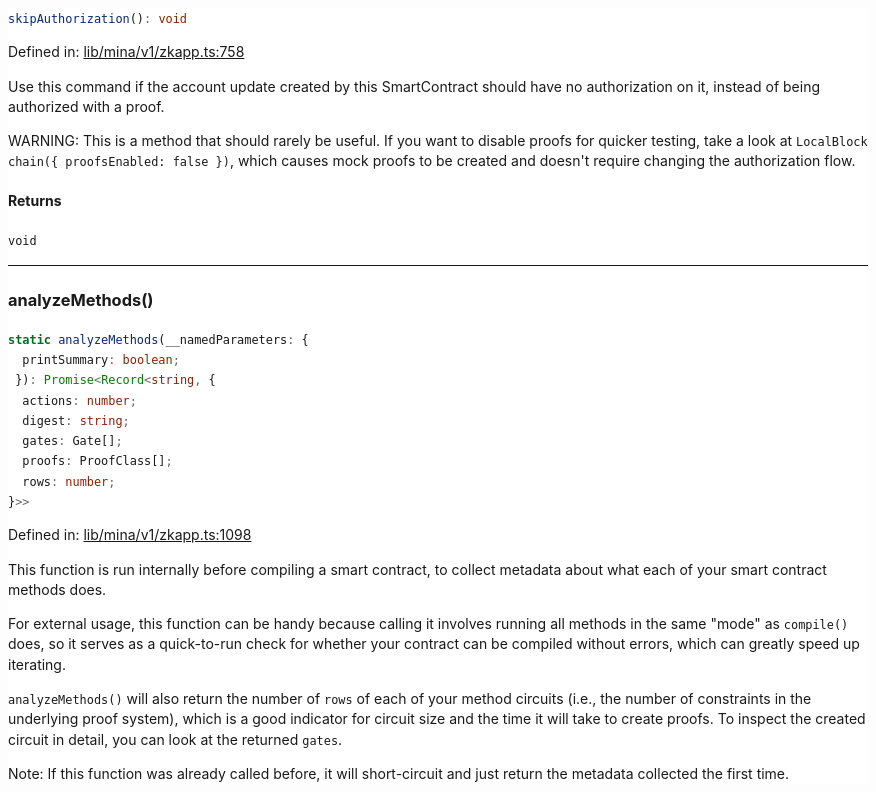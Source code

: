 ```ts
skipAuthorization(): void
```

Defined in: [lib/mina/v1/zkapp.ts:758](https://github.com/o1-labs/o1js/blob/89b7d1522af805d6d4c45a96d7a9cbc29a457aec/src/lib/mina/v1/zkapp.ts#L758)

Use this command if the account update created by this SmartContract should have no authorization on it,
instead of being authorized with a proof.

WARNING: This is a method that should rarely be useful. If you want to disable proofs for quicker testing, take a look
at `LocalBlockchain({ proofsEnabled: false })`, which causes mock proofs to be created and doesn't require changing the
authorization flow.

#### Returns

`void`

***

### analyzeMethods()

```ts
static analyzeMethods(__namedParameters: {
  printSummary: boolean;
 }): Promise<Record<string, {
  actions: number;
  digest: string;
  gates: Gate[];
  proofs: ProofClass[];
  rows: number;
}>>
```

Defined in: [lib/mina/v1/zkapp.ts:1098](https://github.com/o1-labs/o1js/blob/89b7d1522af805d6d4c45a96d7a9cbc29a457aec/src/lib/mina/v1/zkapp.ts#L1098)

This function is run internally before compiling a smart contract, to collect metadata about what each of your
smart contract methods does.

For external usage, this function can be handy because calling it involves running all methods in the same "mode" as `compile()` does,
so it serves as a quick-to-run check for whether your contract can be compiled without errors, which can greatly speed up iterating.

`analyzeMethods()` will also return the number of `rows` of each of your method circuits (i.e., the number of constraints in the underlying proof system),
which is a good indicator for circuit size and the time it will take to create proofs.
To inspect the created circuit in detail, you can look at the returned `gates`.

Note: If this function was already called before, it will short-circuit and just return the metadata collected the first time.

